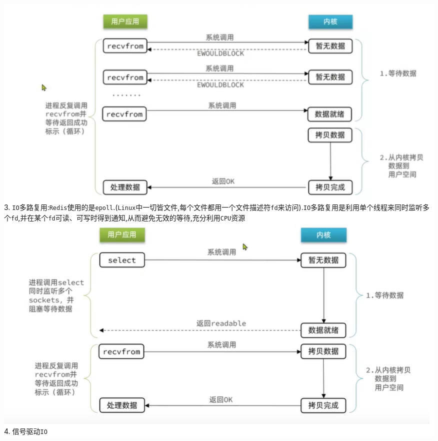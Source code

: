    ![](markdown图像集/2025-03-22-10-15-51.png)
3. `IO`多路复用:`Redis`使用的是`epoll`.(`Linux`中一切皆文件,每个文件都用一个文件描述符`fd`来访问).`IO`多路复用是利用单个线程来同时监听多个`fd`,并在某个`fd`可读、可写时得到通知,从而避免无效的等待,充分利用`CPU`资源
   ![](markdown图像集/2025-03-22-10-16-03.png)
4. 信号驱动`IO`